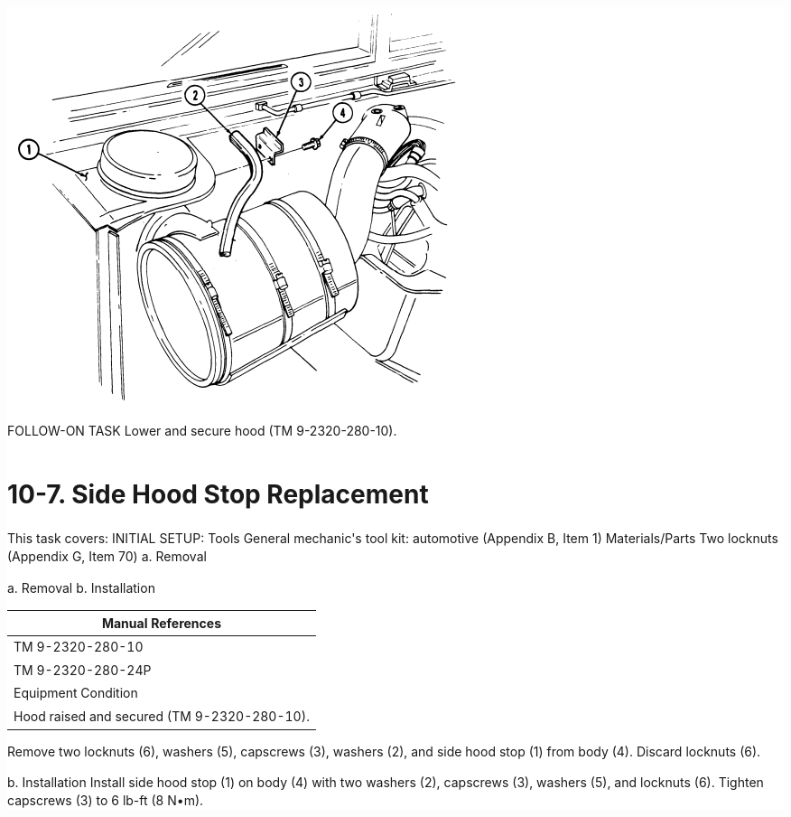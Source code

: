 ![25_image_0.png](images/25_image_0.png)

FOLLOW-ON TASK Lower and secure hood (TM 9-2320-280-10).

# 10-7. Side Hood Stop Replacement

This task covers:
INITIAL SETUP:
Tools General mechanic's tool kit:
automotive (Appendix B, Item 1)
Materials/Parts Two locknuts (Appendix G, Item 70)
a. Removal

a. Removal b. Installation

| Manual References                              |
|------------------------------------------------|
| TM 9\-2320\-280\-10                            |
| TM 9\-2320\-280\-24P                           |
| Equipment Condition                            |
| Hood raised and secured (TM 9\-2320\-280\-10). |

Remove two locknuts (6), washers (5), capscrews (3), washers (2), and side hood stop (1) from body (4). Discard locknuts (6).

b. Installation Install side hood stop (1) on body (4) with two washers (2), capscrews (3), washers (5), and locknuts (6). Tighten capscrews (3) to 6 lb-ft (8 N•m).

